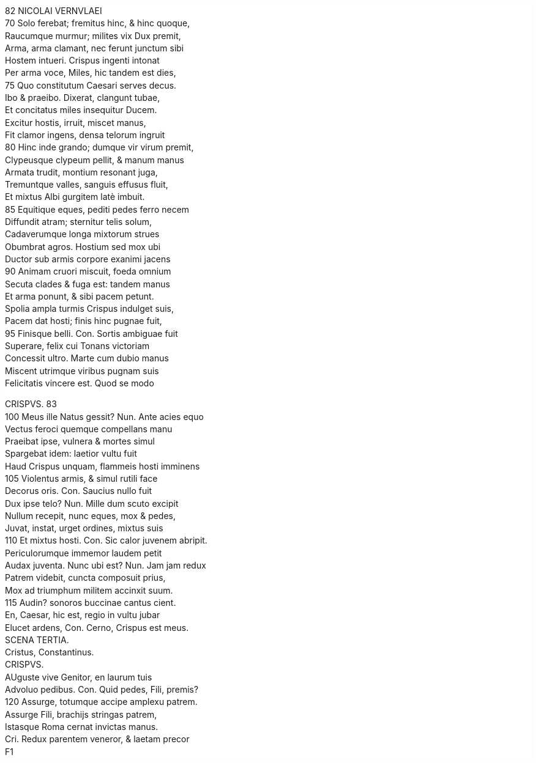 82 NICOLAI VERNVLAEI\
70 Solo ferebat; fremitus hinc, & hinc quoque,\
Raucumque murmur; milites vix Dux premit,\
Arma, arma clamant, nec ferunt junctum sibi\
Hostem intueri. Crispus ingenti intonat\
Per arma voce, Miles, hic tandem est dies,\
75 Quo constitutum Caesari serves decus.\
Ibo & praeibo. Dixerat, clangunt tubae,\
Et concitatus miles insequitur Ducem.\
Excitur hostis, irruit, miscet manus,\
Fit clamor ingens, densa telorum ingruit\
80 Hinc inde grando; dumque vir virum premit,\
Clypeusque clypeum pellit, & manum manus\
Armata trudit, montium resonant juga,\
Tremuntque valles, sanguis effusus fluit,\
Et mixtus Albi gurgitem latè imbuit.\
85 Equitique eques, pediti pedes ferro necem\
Diffundit atram; sternitur telis solum,\
Cadaverumque longa mixtorum strues\
Obumbrat agros. Hostium sed mox ubi\
Ductor sub armis corpore exanimi jacens\
90 Animam cruori miscuit, foeda omnium\
Secuta clades & fuga est: tandem manus\
Et arma ponunt, & sibi pacem petunt.\
Spolia ampla turmis Crispus indulget suis,\
Pacem dat hosti; finis hinc pugnae fuit,\
95 Finisque belli. Con. Sortis ambiguae fuit\
Superare, felix cui Tonans victoriam\
Concessit ultro. Marte cum dubio manus\
Miscent utrimque viribus pugnam suis\
Felicitatis vincere est. Quod se modo

CRISPVS. 83\
100 Meus ille Natus gessit? Nun. Ante acies equo\
Vectus feroci quemque compellans manu\
Praeibat ipse, vulnera & mortes simul\
Spargebat idem: laetior vultu fuit\
Haud Crispus unquam, flammeis hosti imminens\
105 Violentus armis, & simul rutili face\
Decorus oris. Con. Saucius nullo fuit\
Dux ipse telo? Nun. Mille dum scuto excipit\
Nullum recepit, nunc eques, mox & pedes,\
Juvat, instat, urget ordines, mixtus suis\
110 Et mixtus hosti. Con. Sic calor juvenem abripit.\
Periculorumque immemor laudem petit\
Audax juventa. Nunc ubi est? Nun. Jam jam redux\
Patrem videbit, cuncta composuit prius,\
Mox ad triumphum militem accinxit suum.\
115 Audin? sonoros buccinae cantus cient.\
En, Caesar, hic est, regio in vultu jubar\
Elucet ardens, Con. Cerno, Crispus est meus.\
SCENA TERTIA.\
Cristus, Constantinus.\
CRISPVS.\
AUguste vive Genitor, en laurum tuis\
Advoluo pedibus. Con. Quid pedes, Fili, premis?\
120 Assurge, totumque accipe amplexu patrem.\
Assurge Fili, brachijs stringas patrem,\
Istasque Roma cernat invictas manus.\
Cri. Redux parentem veneror, & laetam precor\
F1
